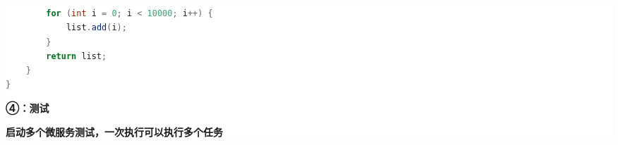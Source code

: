```java
        for (int i = 0; i < 10000; i++) {
            list.add(i);
        }
        return list;
    }
}
```

**④：测试**

**启动多个微服务测试，一次执行可以执行多个任务**